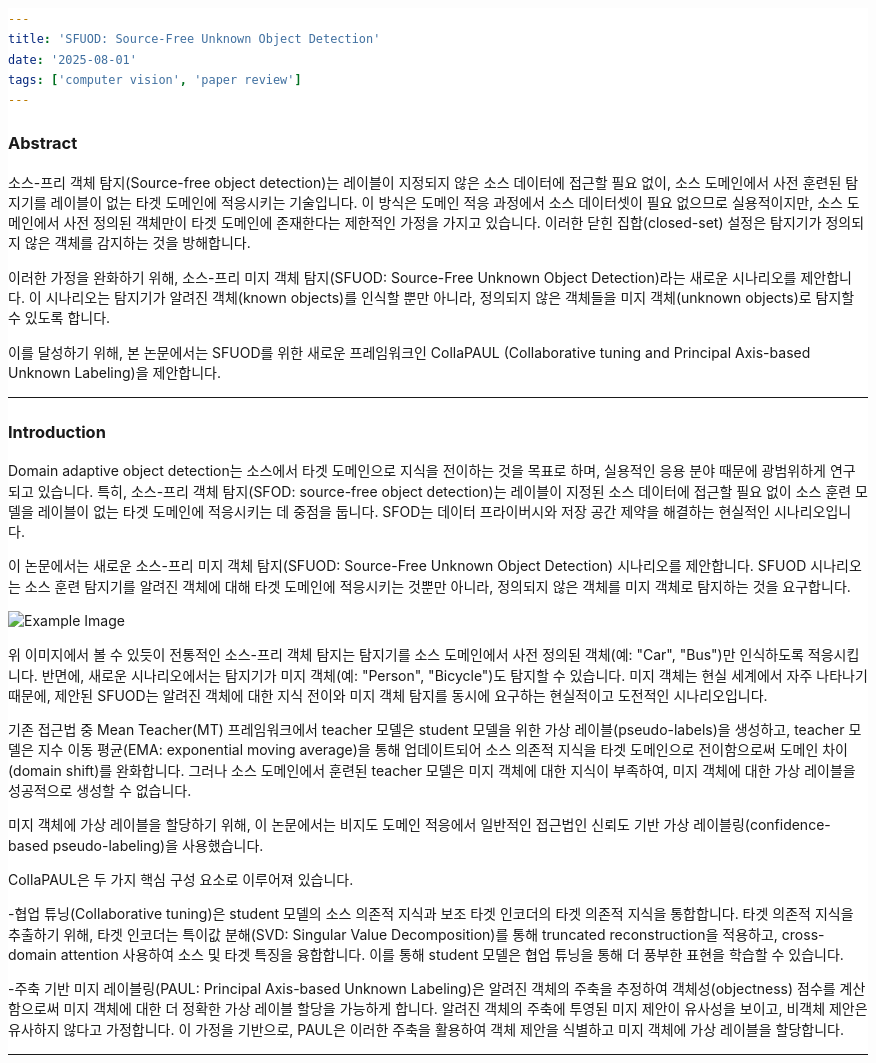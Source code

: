 ```yaml
---
title: 'SFUOD: Source-Free Unknown Object Detection'
date: '2025-08-01'
tags: ['computer vision', 'paper review']
---
```


### Abstract

소스-프리 객체 탐지(Source-free object detection)는 레이블이 지정되지 않은 소스 데이터에 접근할 필요 없이, 소스 도메인에서 사전 훈련된 탐지기를 레이블이 없는 타겟 도메인에 적응시키는 기술입니다. 이 방식은 도메인 적응 과정에서 소스 데이터셋이 필요 없으므로 실용적이지만, 소스 도메인에서 사전 정의된 객체만이 타겟 도메인에 존재한다는 제한적인 가정을 가지고 있습니다. 이러한 닫힌 집합(closed-set) 설정은 탐지기가 정의되지 않은 객체를 감지하는 것을 방해합니다.

이러한 가정을 완화하기 위해, 소스-프리 미지 객체 탐지(SFUOD: Source-Free Unknown Object Detection)라는 새로운 시나리오를 제안합니다. 이 시나리오는 탐지기가 알려진 객체(known objects)를 인식할 뿐만 아니라, 정의되지 않은 객체들을 미지 객체(unknown objects)로 탐지할 수 있도록 합니다.

이를 달성하기 위해, 본 논문에서는 SFUOD를 위한 새로운 프레임워크인 CollaPAUL (Collaborative tuning and Principal Axis-based Unknown Labeling)을 제안합니다.

---

### Introduction

Domain adaptive object detection는 소스에서 타겟 도메인으로 지식을 전이하는 것을 목표로 하며, 실용적인 응용 분야 때문에 광범위하게 연구되고 있습니다. 특히, 소스-프리 객체 탐지(SFOD: source-free object detection)는 레이블이 지정된 소스 데이터에 접근할 필요 없이 소스 훈련 모델을 레이블이 없는 타겟 도메인에 적응시키는 데 중점을 둡니다. SFOD는 데이터 프라이버시와 저장 공간 제약을 해결하는 현실적인 시나리오입니다.

이 논문에서는 새로운 소스-프리 미지 객체 탐지(SFUOD: Source-Free Unknown Object Detection) 시나리오를 제안합니다. SFUOD 시나리오는 소스 훈련 탐지기를 알려진 객체에 대해 타겟 도메인에 적응시키는 것뿐만 아니라, 정의되지 않은 객체를 미지 객체로 탐지하는 것을 요구합니다.

<img src="https://velog.velcdn.com/images/devjo/post/e242eca7-9151-446f-938e-a1e24e45b59b/image.png" alt="Example Image" style="display: block; margin: 0 auto; height:200;" />

위 이미지에서 볼 수 있듯이 전통적인 소스-프리 객체 탐지는 탐지기를 소스 도메인에서 사전 정의된 객체(예: "Car", "Bus")만 인식하도록 적응시킵니다. 반면에, 새로운 시나리오에서는 탐지기가 미지 객체(예: "Person", "Bicycle")도 탐지할 수 있습니다. 미지 객체는 현실 세계에서 자주 나타나기 때문에, 제안된 SFUOD는 알려진 객체에 대한 지식 전이와 미지 객체 탐지를 동시에 요구하는 현실적이고 도전적인 시나리오입니다.

기존 접근법 중 Mean Teacher(MT) 프레임워크에서 teacher 모델은 student 모델을 위한 가상 레이블(pseudo-labels)을 생성하고, teacher 모델은 지수 이동 평균(EMA: exponential moving average)을 통해 업데이트되어 소스 의존적 지식을 타겟 도메인으로 전이함으로써 도메인 차이(domain shift)를 완화합니다. 그러나 소스 도메인에서 훈련된 teacher 모델은 미지 객체에 대한 지식이 부족하여, 미지 객체에 대한 가상 레이블을 성공적으로 생성할 수 없습니다.

미지 객체에 가상 레이블을 할당하기 위해, 이 논문에서는 비지도 도메인 적응에서 일반적인 접근법인 신뢰도 기반 가상 레이블링(confidence-based pseudo-labeling)을 사용했습니다.

CollaPAUL은 두 가지 핵심 구성 요소로 이루어져 있습니다.

-협업 튜닝(Collaborative tuning)은 student 모델의 소스 의존적 지식과 보조 타겟 인코더의 타겟 의존적 지식을 통합합니다. 타겟 의존적 지식을 추출하기 위해, 타겟 인코더는 특이값 분해(SVD: Singular Value Decomposition)를 통해 truncated reconstruction을 적용하고, cross-domain attention 사용하여 소스 및 타겟 특징을 융합합니다. 이를 통해 student 모델은 협업 튜닝을 통해 더 풍부한 표현을 학습할 수 있습니다.

-주축 기반 미지 레이블링(PAUL: Principal Axis-based Unknown Labeling)은 알려진 객체의 주축을 추정하여 객체성(objectness) 점수를 계산함으로써 미지 객체에 대한 더 정확한 가상 레이블 할당을 가능하게 합니다. 알려진 객체의 주축에 투영된 미지 제안이 유사성을 보이고, 비객체 제안은 유사하지 않다고 가정합니다. 이 가정을 기반으로, PAUL은 이러한 주축을 활용하여 객체 제안을 식별하고 미지 객체에 가상 레이블을 할당합니다.

---
